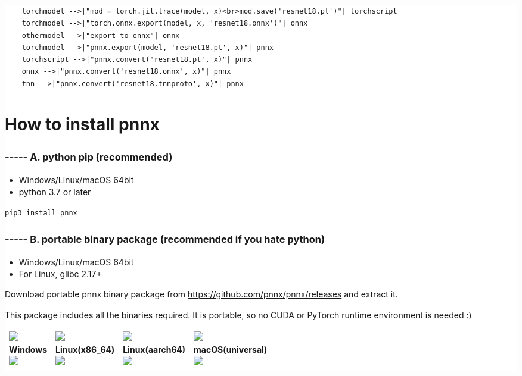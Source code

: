 ```mermaid
    torchmodel -->|"mod = torch.jit.trace(model, x)<br>mod.save('resnet18.pt')"| torchscript
    torchmodel -->|"torch.onnx.export(model, x, 'resnet18.onnx')"| onnx
    othermodel -->|"export to onnx"| onnx
    torchmodel -->|"pnnx.export(model, 'resnet18.pt', x)"| pnnx
    torchscript -->|"pnnx.convert('resnet18.pt', x)"| pnnx
    onnx -->|"pnnx.convert('resnet18.onnx', x)"| pnnx
    tnn -->|"pnnx.convert('resnet18.tnnproto', x)"| pnnx

```

# How to install pnnx

### ----- A. python pip (recommended)

* Windows/Linux/macOS 64bit
* python 3.7 or later

```shell
pip3 install pnnx
```

### ----- B. portable binary package (recommended if you hate python)

* Windows/Linux/macOS 64bit
* For Linux, glibc 2.17+

Download portable pnnx binary package from https://github.com/pnnx/pnnx/releases and extract it.

This package includes all the binaries required. It is portable, so no CUDA or PyTorch runtime environment is needed :)

<table>
<tr>
<td>
  <img src="https://user-images.githubusercontent.com/25181517/186884150-05e9ff6d-340e-4802-9533-2c3f02363ee3.png" width="auto" height="60">
  <br /><b>Windows</b><br />
  <a href="https://github.com/pnnx/pnnx/releases/latest/download/pnnx-20240815-windows.zip">
    <img src="https://img.shields.io/badge/download-blue?style=for-the-badge">
  </a>
</td>
<td>
  <img src="https://github.com/marwin1991/profile-technology-icons/assets/76662862/2481dc48-be6b-4ebb-9e8c-3b957efe69fa" width="auto" height="60">
  <br /><b>Linux(x86_64)</b><br />
  <a href="https://github.com/pnnx/pnnx/releases/latest/download/pnnx-20240815-linux.zip">
    <img src="https://img.shields.io/badge/download-blue?style=for-the-badge">
  </a>
</td>
<td>
  <img src="https://github.com/marwin1991/profile-technology-icons/assets/76662862/2481dc48-be6b-4ebb-9e8c-3b957efe69fa" width="auto" height="60">
  <br /><b>Linux(aarch64)</b><br />
  <a href="https://github.com/pnnx/pnnx/releases/latest/download/pnnx-20240815-linux-aarch64.zip">
    <img src="https://img.shields.io/badge/download-blue?style=for-the-badge">
  </a>
</td>
<td>
  <img src="https://user-images.githubusercontent.com/25181517/186884152-ae609cca-8cf1-4175-8d60-1ce1fa078ca2.png" width="auto" height="60">
  <br /><b>macOS(universal)</b><br />
  <a href="https://github.com/pnnx/pnnx/releases/latest/download/pnnx-20240815-macos.zip">
    <img src="https://img.shields.io/badge/download-blue?style=for-the-badge">